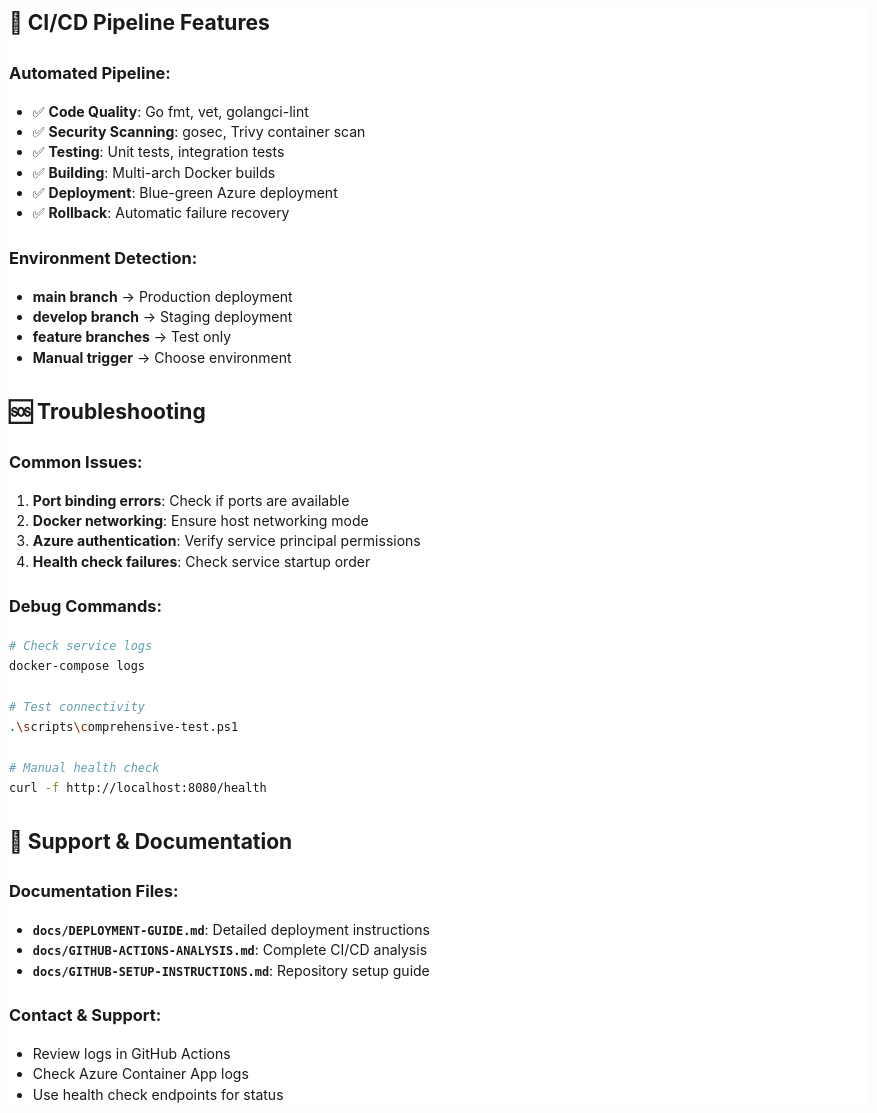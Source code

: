 ## 🔄 **CI/CD Pipeline Features**

### **Automated Pipeline:**
- ✅ **Code Quality**: Go fmt, vet, golangci-lint
- ✅ **Security Scanning**: gosec, Trivy container scan
- ✅ **Testing**: Unit tests, integration tests
- ✅ **Building**: Multi-arch Docker builds
- ✅ **Deployment**: Blue-green Azure deployment
- ✅ **Rollback**: Automatic failure recovery

### **Environment Detection:**
- **main branch** → Production deployment
- **develop branch** → Staging deployment  
- **feature branches** → Test only
- **Manual trigger** → Choose environment

## 🆘 **Troubleshooting**

### **Common Issues:**
1. **Port binding errors**: Check if ports are available
2. **Docker networking**: Ensure host networking mode
3. **Azure authentication**: Verify service principal permissions
4. **Health check failures**: Check service startup order

### **Debug Commands:**
```bash
# Check service logs
docker-compose logs

# Test connectivity
.\scripts\comprehensive-test.ps1

# Manual health check
curl -f http://localhost:8080/health
```

## 📧 **Support & Documentation**

### **Documentation Files:**
- **`docs/DEPLOYMENT-GUIDE.md`**: Detailed deployment instructions
- **`docs/GITHUB-ACTIONS-ANALYSIS.md`**: Complete CI/CD analysis
- **`docs/GITHUB-SETUP-INSTRUCTIONS.md`**: Repository setup guide

### **Contact & Support:**
- Review logs in GitHub Actions
- Check Azure Container App logs
- Use health check endpoints for status
